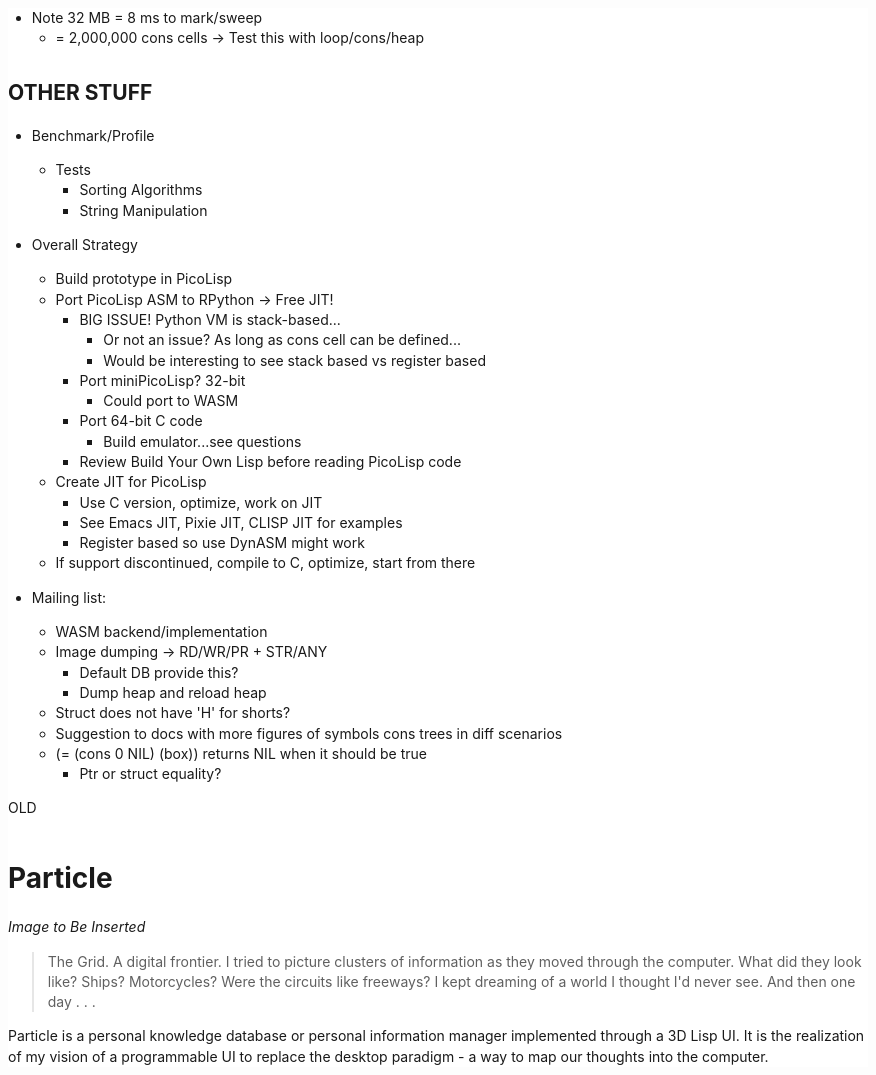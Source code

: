   * Note 32 MB = 8 ms to mark/sweep
    * = 2,000,000 cons cells -> Test this with loop/cons/heap
    
## OTHER STUFF

* Benchmark/Profile
  * Tests
    * Sorting Algorithms
    * String Manipulation

* Overall Strategy
  * Build prototype in PicoLisp
  * Port PicoLisp ASM to RPython -> Free JIT!
    * BIG ISSUE! Python VM is stack-based...
      * Or not an issue? As long as cons cell can be defined...
      * Would be interesting to see stack based vs register based
    * Port miniPicoLisp? 32-bit
      * Could port to WASM
    * Port 64-bit C code
      * Build emulator...see questions
    * Review Build Your Own Lisp before reading PicoLisp code
  * Create JIT for PicoLisp
    * Use C version, optimize, work on JIT
    * See Emacs JIT, Pixie JIT, CLISP JIT for examples
    * Register based so use DynASM might work
  * If support discontinued, compile to C, optimize, start from there

* Mailing list:
  * WASM backend/implementation
  * Image dumping -> RD/WR/PR + STR/ANY
    * Default DB provide this?
    * Dump heap and reload heap
  * Struct does not have 'H' for shorts?
  * Suggestion to docs with more figures of symbols cons trees in diff scenarios
  * (= (cons 0 NIL) (box)) returns NIL when it should be true
    * Ptr or struct equality?

OLD

Particle
========

*Image to Be Inserted*

> The Grid. A digital frontier. I tried to picture clusters of
information as they moved through the computer. What did they look like?
 Ships? Motorcycles? Were the circuits like freeways? I kept dreaming of
  a world I thought I'd never see. And then one day . . .

Particle is a personal knowledge database or personal information manager
implemented through a 3D Lisp UI. It is the realization of my vision of a 
programmable UI to replace the desktop paradigm - a way to map our thoughts into
the computer.
